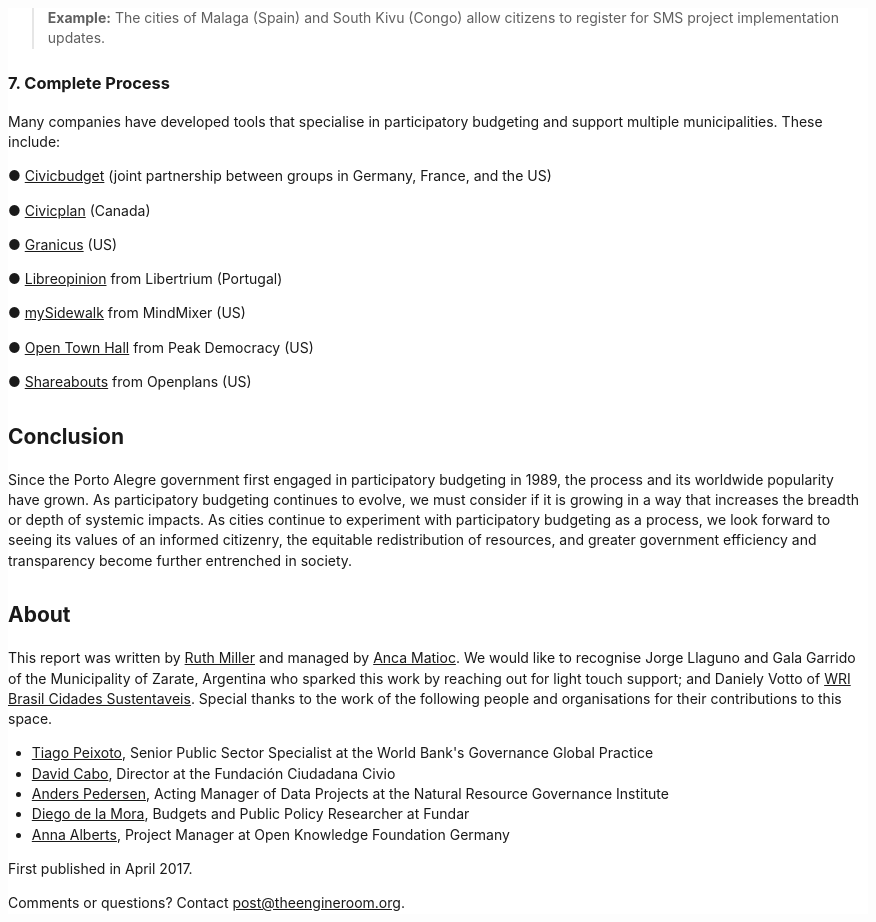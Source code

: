 > **Example:** The cities of Malaga (Spain) and South Kivu (Congo) allow citizens to register for SMS project implementation updates.

### 7. Complete Process

Many companies have developed tools that specialise in participatory budgeting and support multiple municipalities. These include:

●      [Civicbudget](http://civicbudget.org/) (joint partnership between groups in Germany, France, and the US)[ ](http://civicbudget.org/)

●      [Civicplan](http://civicplan.ca/portfolio/openbudget-participatory-budgeting/) (Canada)   

●      [Granicus](http://sanjose.granicus.com/MetaViewer.php?view_id=&event_id=2280&meta_id=573358) (US)[ ](http://sanjose.granicus.com/MetaViewer.php?view_id=&event_id=2280&meta_id=573358)

●      [Libreopinion](http://libertrium.com/) from Libertrium  (Portugal)  

●      [mySidewalk](http://app.mysidewalk.com/) from MindMixer (US)[ ](http://app.mysidewalk.com/)

●      [Open Town Hall](http://www.peakdemocracy.com/) from Peak Democracy (US)

●      [Shareabouts](https://pbcambridgefy18.herokuapp.com/page/guidelines) from Openplans (US)


## Conclusion

Since the Porto Alegre government first engaged in participatory budgeting in 1989, the process and its worldwide popularity have grown. As participatory budgeting continues to evolve, we must consider if it is growing in a way that increases the breadth or depth of systemic impacts. As cities continue to experiment with participatory budgeting as a process, we look forward to seeing its values of an informed citizenry, the equitable redistribution of resources, and greater government efficiency and transparency become further entrenched in society.


## About

This report was written by [Ruth Miller](https://ruthmiller.net) and managed by [Anca Matioc](https://www.theengineroom.org/people/anca-matioc/). We would like to recognise Jorge Llaguno and Gala Garrido of the Municipality of Zarate, Argentina who sparked this work by reaching out for light touch support; and Daniely Votto of [WRI Brasil Cidades Sustentaveis](http://www.WRIcidades.org). Special thanks to the work of the following people and organisations for their contributions to this space.

* [Tiago Peixoto](https://twitter.com/participatory?lang=en), Senior Public Sector Specialist at the World Bank's Governance Global Practice
* [David Cabo](https://twitter.com/dcabo?lang=en), Director at the Fundación Ciudadana Civio
* [Anders Pedersen](http://www.resourcegovernance.org/about-us/anders-pedersen), Acting Manager of Data Projects at the Natural Resource Governance Institute
* [Diego de la Mora](http://fundar.org.mx/equipo_fundar/diego-de-la-mora-maurer/page/3/?ID), Budgets and Public Policy Researcher at Fundar
* [Anna Alberts](https://twitter.com/anna_alberts?lang=en), Project Manager at Open Knowledge Foundation Germany

First published in April 2017.

Comments or questions? Contact [post@theengineroom.org](mailto:post@theengineroom.org).  
